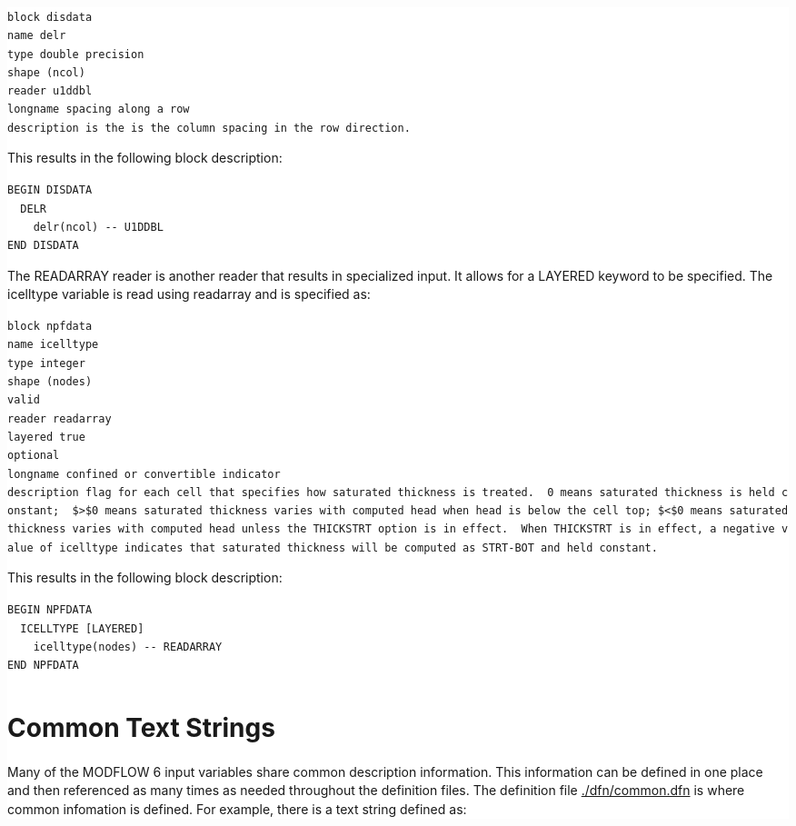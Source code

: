 ```
block disdata
name delr
type double precision
shape (ncol)
reader u1ddbl
longname spacing along a row
description is the is the column spacing in the row direction.
```

This results in the following block description:

```
BEGIN DISDATA
  DELR
    delr(ncol) -- U1DDBL
END DISDATA
```

The READARRAY reader is another reader that results in specialized input.  It allows for a LAYERED keyword to be specified.  The icelltype variable is read using readarray and is specified as:

```
block npfdata
name icelltype
type integer
shape (nodes)
valid
reader readarray
layered true
optional
longname confined or convertible indicator
description flag for each cell that specifies how saturated thickness is treated.  0 means saturated thickness is held constant;  $>$0 means saturated thickness varies with computed head when head is below the cell top; $<$0 means saturated thickness varies with computed head unless the THICKSTRT option is in effect.  When THICKSTRT is in effect, a negative value of icelltype indicates that saturated thickness will be computed as STRT-BOT and held constant.
```

This results in the following block description:

```
BEGIN NPFDATA
  ICELLTYPE [LAYERED]
    icelltype(nodes) -- READARRAY
END NPFDATA
```

# Common Text Strings

Many of the MODFLOW 6 input variables share common description information.  This information can be defined in one place and then referenced as many times as needed throughout the definition files.  The definition file [./dfn/common.dfn](./dfn/common.dfn) is where common infomation is defined.  For example, there is a text string defined as:
